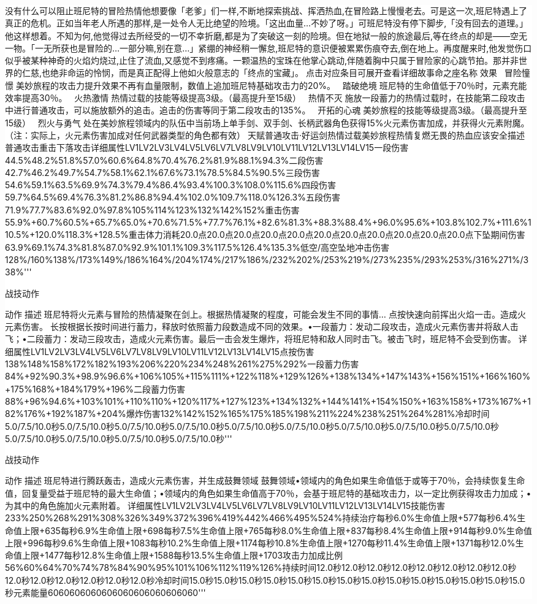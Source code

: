 没有什么可以阻止班尼特的冒险热情他想要像「老爹」们一样,不断地探索挑战、挥洒热血,在冒险路上慢慢老去。可是这一次,班尼特遇上了真正的危机。正如当年老人所遇的那样,是一处令人无比绝望的险境。「这出血量…不妙了呀。」可班尼特没有停下脚步,「没有回去的道理。」他这样想着。不知为何,他觉得过去所经受的一切不幸折磨,都是为了突破这一刻的险境。但在地狱一般的旅途最后,等在终点的却是——空无一物。「一无所获也是冒险的…一部分嘛,别在意…」紧绷的神经稍一懈怠,班尼特的意识便被累累伤痕夺去,倒在地上。再度醒来时,他发觉伤口似乎被某种神奇的火焰灼烧过,止住了流血,又感觉不到疼痛。一颗温热的宝珠在他掌心跳动,伴随着胸中只属于冒险家的心跳节拍。那并非世界的仁慈,也绝非命运的怜悯，而是真正配得上他如火般意志的「终点的宝藏」。
点击对应条目可展开查看详细故事命之座名称
效果
  冒险憧憬
美妙旅程的攻击力提升效果不再有血量限制，数值上追加班尼特基础攻击力的20%。
  踏破绝境
班尼特的生命值低于70％时，元素充能效率提高30％。
  火热激情
热情过载的技能等级提高3级。（最高提升至15级）
  热情不灭
施放一段蓄力的热情过载时，在技能第二段攻击中进行普通攻击，可以施放额外的追击。追击的伤害等同于第二段攻击的135%。
  开拓的心魂
美妙旅程的技能等级提高3级。（最高提升至15级）
  烈火与勇气
处在美妙旅程领域内的队伍中当前场上单手剑、双手剑、长柄武器角色获得15%火元素伤害加成，并获得火元素附魔。（注：实际上，火元素伤害加成对任何武器类型的角色都有效）
天赋普通攻击·好运剑热情过载美妙旅程热情复燃无畏的热血应该安全描述
普通攻击重击下落攻击详细属性LV1LV2LV3LV4LV5LV6LV7LV8LV9LV10LV11LV12LV13LV14LV15一段伤害44.5%48.2%51.8%57.0%60.6%64.8%70.4%76.2%81.9%88.1%94.3%二段伤害42.7%46.2%49.7%54.7%58.1%62.1%67.6%73.1%78.5%84.5%90.5%三段伤害54.6%59.1%63.5%69.9%74.3%79.4%86.4%93.4%100.3%108.0%115.6%四段伤害59.7%64.5%69.4%76.3%81.2%86.8%94.4%102.0%109.7%118.0%126.3%五段伤害71.9%77.7%83.6%92.0%97.8%105%114%123%132%142%152%重击伤害55.9%+60.7%60.5%+65.7%65.0%+70.6%71.5%+77.7%76.1%+82.6%81.3%+88.3%88.4%+96.0%95.6%+103.8%102.7%+111.6%110.5%+120.0%118.3%+128.5%重击体力消耗20.0点20.0点20.0点20.0点20.0点20.0点20.0点20.0点20.0点20.0点20.0点下坠期间伤害63.9%69.1%74.3%81.8%87.0%92.9%101.1%109.3%117.5%126.4%135.3%低空/高空坠地冲击伤害128%/160%138%/173%149%/186%164%/204%174%/217%186%/232%202%/253%219%/273%235%/293%253%/316%271%/338%'''

战技动作


动作
描述
班尼特将火元素与冒险的热情凝聚在剑上。根据热情凝聚的程度，可能会发生不同的事情…
点按快速向前挥出火焰一击。造成火元素伤害。
长按根据长按时间进行蓄力，释放时依照蓄力段数造成不同的效果。•一段蓄力：发动二段攻击，造成火元素伤害并将敌人击飞；•二段蓄力：发动三段攻击，造成火元素伤害。最后一击会发生爆炸，将班尼特和敌人同时击飞。被击飞时，班尼特不会受到伤害。
详细属性LV1LV2LV3LV4LV5LV6LV7LV8LV9LV10LV11LV12LV13LV14LV15点按伤害138%148%158%172%182%193%206%220%234%248%261%275%292%一段蓄力伤害84%+92%90.3%+98.9%96.6%+106%105%+115%111%+122%118%+129%126%+138%134%+147%143%+156%151%+166%160%+175%168%+184%179%+196%二段蓄力伤害88%+96%94.6%+103%101%+110%110%+120%117%+127%123%+134%132%+144%141%+154%150%+163%158%+173%167%+182%176%+192%187%+204%爆炸伤害132%142%152%165%175%185%198%211%224%238%251%264%281%冷却时间5.0/7.5/10.0秒5.0/7.5/10.0秒5.0/7.5/10.0秒5.0/7.5/10.0秒5.0/7.5/10.0秒5.0/7.5/10.0秒5.0/7.5/10.0秒5.0/7.5/10.0秒5.0/7.5/10.0秒5.0/7.5/10.0秒5.0/7.5/10.0秒5.0/7.5/10.0秒5.0/7.5/10.0秒'''

战技动作


动作
描述
班尼特进行腾跃轰击，造成火元素伤害，并生成鼓舞领域
鼓舞领域•领域内的角色如果生命值低于或等于70％，会持续恢复生命值，回复量受益于班尼特的最大生命值；•领域内的角色如果生命值高于70％，会基于班尼特的基础攻击力，以一定比例获得攻击力加成；•为其中的角色施加火元素附着。
详细属性LV1LV2LV3LV4LV5LV6LV7LV8LV9LV10LV11LV12LV13LV14LV15技能伤害233%250%268%291%308%326%349%372%396%419%442%466%495%524%持续治疗每秒6.0%生命值上限+577每秒6.4%生命值上限+635每秒6.9%生命值上限+698每秒7.5%生命值上限+765每秒8.0%生命值上限+837每秒8.4%生命值上限+914每秒9.0%生命值上限+996每秒9.6%生命值上限+1083每秒10.2%生命值上限+1174每秒10.8%生命值上限+1270每秒11.4%生命值上限+1371每秒12.0%生命值上限+1477每秒12.8%生命值上限+1588每秒13.5%生命值上限+1703攻击力加成比例56%60%64%70%74%78%84%90%95%101%106%112%119%126%持续时间12.0秒12.0秒12.0秒12.0秒12.0秒12.0秒12.0秒12.0秒12.0秒12.0秒12.0秒12.0秒12.0秒12.0秒冷却时间15.0秒15.0秒15.0秒15.0秒15.0秒15.0秒15.0秒15.0秒15.0秒15.0秒15.0秒15.0秒15.0秒15.0秒元素能量6060606060606060606060606060'''
